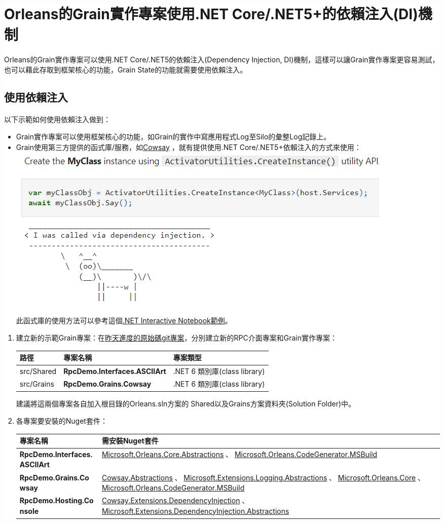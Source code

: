 # Orleans的Grain實作專案使用.NET Core/.NET5+的依賴注入(DI)機制

Orleans的Grain實作專案可以使用.NET Core/.NET5的依賴注入(Dependency Injection, DI)機制，這樣可以讓Grain實作專案更容易測試，也可以藉此存取到框架核心的功能，Grain State的功能就需要使用依賴注入。

## 使用依賴注入

以下示範如何使用依賴注入做到：

* Grain實作專案可以使用框架核心的功能，如Grain的實作中寫應用程式Log至Silo的彙整Log記錄上。
* Grain使用第三方提供的函式庫/服務，如[Cowsay](https://github.com/rawsonm88/Cowsay) ，就有提供使用.NET Core/.NET5+依賴注入的方式來使用：
    ![](./run_cowsay_via_DI.png)  
    此函式庫的使用方法可以參考這個[.NET Interactive Notebook範例](https://github.com/windperson/jupyter_notebooks/blob/main/Cowsay_demo.ipynb)。

1. 建立新的示範Grain專案：在[昨天進度的原始碼git專案](https://github.com/windperson/OrleansRpcDemo/tree/day08)，分別建立新的RPC介面專案和Grain實作專案：
    
    | 路徑 | 專案名稱 | 專案類型 |
    |---------- | :-------- | -------- |
    | src/Shared | **RpcDemo.Interfaces.ASCIIArt** | .NET 6 類別庫(class library) |
    | src/Grains | **RpcDemo.Grains.Cowsay** | .NET 6 類別庫(class library) |

    建議將這兩個專案各自加入根目錄的Orleans.sln方案的 Shared以及Grains方案資料夾(Solution Folder)中。
2.  各專案要安裝的Nuget套件：
    
    | 專案名稱 | 需安裝Nuget套件 |
    | :---------- | :-------- |
    | **RpcDemo.Interfaces.ASCIIArt** | [Microsoft.Orleans.Core.Abstractions](https://www.nuget.org/packages/Microsoft.Orleans.Core.Abstractions) 、 [Microsoft.Orleans.CodeGenerator.MSBuild](https://www.nuget.org/packages/Microsoft.Orleans.CodeGenerator.MSBuild) |
    | **RpcDemo.Grains.Cowsay** | [Cowsay.Abstractions](https://www.nuget.org/packages/Cowsay.Abstractions) 、 [Microsoft.Extensions.Logging.Abstractions](https://www.nuget.org/packages/Microsoft.Extensions.Logging.Abstractions) 、 [Microsoft.Orleans.Core](https://www.nuget.org/packages/Microsoft.Orleans.Core) 、 [Microsoft.Orleans.CodeGenerator.MSBuild](https://www.nuget.org/packages/Microsoft.Orleans.CodeGenerator.MSBuild) |
    | **RpcDemo.Hosting.Console** | [Cowsay.Extensions.DependencyInjection](https://www.nuget.org/packages/Cowsay.Extensions.DependencyInjection) 、 [Microsoft.Extensions.DependencyInjection.Abstractions](https://www.nuget.org/packages/Microsoft.Extensions.DependencyInjection.Abstractions) |
    